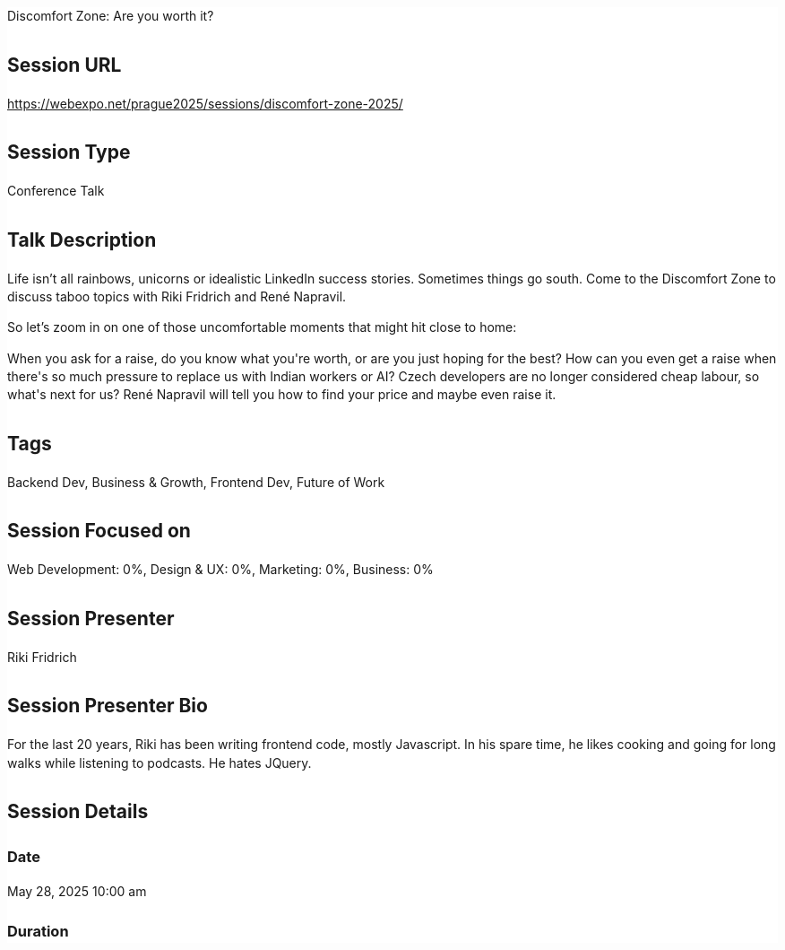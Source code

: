 Discomfort Zone: Are you worth it?

## Session URL

https://webexpo.net/prague2025/sessions/discomfort-zone-2025/

## Session Type

Conference Talk

## Talk Description

Life isn’t all rainbows, unicorns or idealistic LinkedIn success stories. Sometimes things go south. Come to the Discomfort Zone to discuss taboo topics with Riki Fridrich and René Napravil.



So let’s zoom in on one of those uncomfortable moments that might hit close to home:



When you ask for a raise, do you know what you're worth, or are you just hoping for the best? How can you even get a raise when there's so much pressure to replace us with Indian workers or AI? Czech developers are no longer considered cheap labour, so what's next for us? René Napravil will tell you how to find your price and maybe even raise it.





## Tags

Backend Dev, Business &amp; Growth, Frontend Dev, Future of Work

## Session Focused on

Web Development: 0%, Design & UX: 0%, Marketing: 0%, Business: 0%

## Session Presenter

Riki Fridrich

## Session Presenter Bio

For the last 20 years, Riki has been writing frontend code, mostly Javascript. In his spare time, he likes cooking and going for long walks while listening to podcasts. He hates JQuery.

## Session Details

### Date

May 28, 2025 10:00 am

### Duration
